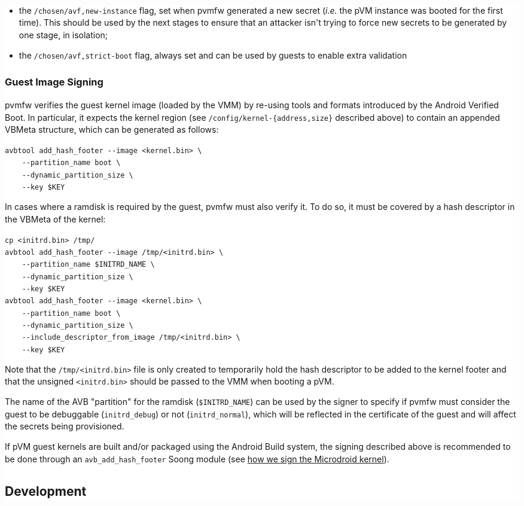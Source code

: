 - the `/chosen/avf,new-instance` flag, set when pvmfw generated a new secret
  (_i.e._ the pVM instance was booted for the first time). This should be used
  by the next stages to ensure that an attacker isn't trying to force new
  secrets to be generated by one stage, in isolation;

- the `/chosen/avf,strict-boot` flag, always set and can be used by guests to
  enable extra validation

### Guest Image Signing

pvmfw verifies the guest kernel image (loaded by the VMM) by re-using tools and
formats introduced by the Android Verified Boot. In particular, it expects the
kernel region (see `/config/kernel-{address,size}` described above) to contain
an appended VBMeta structure, which can be generated as follows:

```
avbtool add_hash_footer --image <kernel.bin> \
    --partition_name boot \
    --dynamic_partition_size \
    --key $KEY
```

In cases where a ramdisk is required by the guest, pvmfw must also verify it. To
do so, it must be covered by a hash descriptor in the VBMeta of the kernel:

```
cp <initrd.bin> /tmp/
avbtool add_hash_footer --image /tmp/<initrd.bin> \
    --partition_name $INITRD_NAME \
    --dynamic_partition_size \
    --key $KEY
avbtool add_hash_footer --image <kernel.bin> \
    --partition_name boot \
    --dynamic_partition_size \
    --include_descriptor_from_image /tmp/<initrd.bin> \
    --key $KEY
```

Note that the `/tmp/<initrd.bin>` file is only created to temporarily hold the
hash descriptor to be added to the kernel footer and that the unsigned
`<initrd.bin>` should be passed to the VMM when booting a pVM.

The name of the AVB "partition" for the ramdisk (`$INITRD_NAME`) can be used by
the signer to specify if pvmfw must consider the guest to be debuggable
(`initrd_debug`) or not (`initrd_normal`), which will be reflected in the
certificate of the guest and will affect the secrets being provisioned.

If pVM guest kernels are built and/or packaged using the Android Build system,
the signing described above is recommended to be done through an
`avb_add_hash_footer` Soong module (see [how we sign the Microdroid
kernel][soong-udroid]).

[soong-udroid]: https://cs.android.com/android/platform/superproject/main/+/main:packages/modules/Virtualization/microdroid/Android.bp;l=425;drc=b94a5cf516307c4279f6c16a63803527a8affc6d

## Development


[AVF]: https://source.android.com/docs/core/virtualization
[why-avf]: https://source.android.com/docs/core/virtualization/whyavf
[BCC]: https://pigweed.googlesource.com/open-dice/+/refs/heads/main/docs/android.md
[pKVM]: https://source.android.com/docs/core/virtualization/architecture#hypervisor
[open-dice]: https://pigweed.googlesource.com/open-dice/+/refs/heads/main/docs/specification.md
[ABL-part]: https://source.android.com/docs/core/architecture/bootloader/partitions
[boot-img]: https://source.android.com/docs/core/architecture/bootloader/boot-image-header
[header]: src/config.rs
[DTBO]: https://android.googlesource.com/platform/external/dtc/+/refs/heads/main/Documentation/dt-object-internal.txt
[debug_policy]: ../docs/debug/README.md#debug-policy
[AVB]: https://source.android.com/docs/security/features/verifiedboot/boot-flow
[BccHandover]: https://pigweed.googlesource.com/open-dice/+/825e3beb6c/src/android/bcc.c#260
[BccHandoverMainFlow]: https://pigweed.googlesource.com/open-dice/+/825e3beb6c/src/android/bcc.c#199
[CDDL]: https://datatracker.ietf.org/doc/rfc8610
[dice-mode]: https://pigweed.googlesource.com/open-dice/+/refs/heads/main/docs/specification.md#Mode-Value-Details
[dice-dt]: https://www.kernel.org/doc/Documentation/devicetree/bindings/reserved-memory/google%2Copen-dice.yaml
[Layering]: https://pigweed.googlesource.com/open-dice/+/refs/heads/main/docs/specification.md#layering-details
[Trusty-BCC]: https://android.googlesource.com/trusty/lib/+/1696be0a8f3a7103/lib/hwbcc/common/swbcc.c#554
[crosvm-mem]: https://crosvm.dev/book/appendix/memory_layout.html
[psci]: https://developer.arm.com/documentation/den0022
[smccc]: https://developer.arm.com/documentation/den0028
[smccc-trng]: https://developer.arm.com/documentation/den0098
[Linux ABI]: https://www.kernel.org/doc/Documentation/arm64/booting.txt